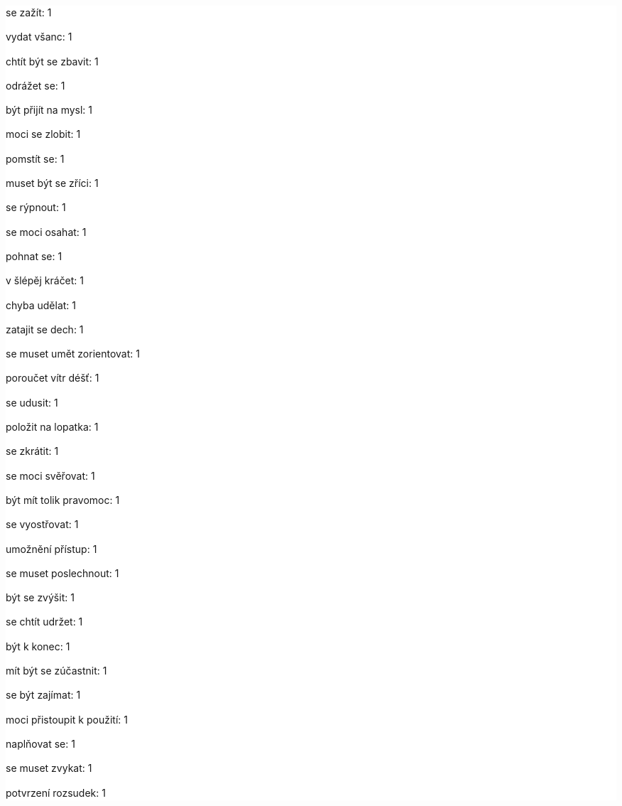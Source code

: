 se zažít: 1

vydat všanc: 1

chtít být se zbavit: 1

odrážet se: 1

být přijít na mysl: 1

moci se zlobit: 1

pomstít se: 1

muset být se zříci: 1

se rýpnout: 1

se moci osahat: 1

pohnat se: 1

v šlépěj kráčet: 1

chyba udělat: 1

zatajit se dech: 1

se muset umět zorientovat: 1

poroučet vítr déšť: 1

se udusit: 1

položit na lopatka: 1

se zkrátit: 1

se moci svěřovat: 1

být mít tolik pravomoc: 1

se vyostřovat: 1

umožnění přístup: 1

se muset poslechnout: 1

být se zvýšit: 1

se chtít udržet: 1

být k konec: 1

mít být se zúčastnit: 1

se být zajímat: 1

moci přistoupit k použití: 1

naplňovat se: 1

se muset zvykat: 1

potvrzení rozsudek: 1
